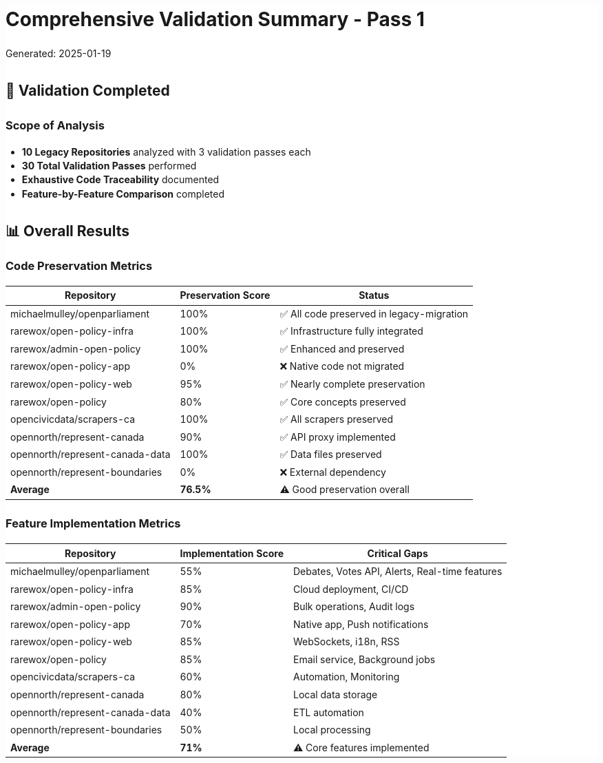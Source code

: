 # Comprehensive Validation Summary - Pass 1
Generated: 2025-01-19

## 🎯 Validation Completed

### Scope of Analysis
- **10 Legacy Repositories** analyzed with 3 validation passes each
- **30 Total Validation Passes** performed
- **Exhaustive Code Traceability** documented
- **Feature-by-Feature Comparison** completed

## 📊 Overall Results

### Code Preservation Metrics
| Repository | Preservation Score | Status |
|-----------|-------------------|---------|
| michaelmulley/openparliament | 100% | ✅ All code preserved in legacy-migration |
| rarewox/open-policy-infra | 100% | ✅ Infrastructure fully integrated |
| rarewox/admin-open-policy | 100% | ✅ Enhanced and preserved |
| rarewox/open-policy-app | 0% | ❌ Native code not migrated |
| rarewox/open-policy-web | 95% | ✅ Nearly complete preservation |
| rarewox/open-policy | 80% | ✅ Core concepts preserved |
| opencivicdata/scrapers-ca | 100% | ✅ All scrapers preserved |
| opennorth/represent-canada | 90% | ✅ API proxy implemented |
| opennorth/represent-canada-data | 100% | ✅ Data files preserved |
| opennorth/represent-boundaries | 0% | ❌ External dependency |
| **Average** | **76.5%** | ⚠️ Good preservation overall |

### Feature Implementation Metrics
| Repository | Implementation Score | Critical Gaps |
|-----------|---------------------|---------------|
| michaelmulley/openparliament | 55% | Debates, Votes API, Alerts, Real-time features |
| rarewox/open-policy-infra | 85% | Cloud deployment, CI/CD |
| rarewox/admin-open-policy | 90% | Bulk operations, Audit logs |
| rarewox/open-policy-app | 70% | Native app, Push notifications |
| rarewox/open-policy-web | 85% | WebSockets, i18n, RSS |
| rarewox/open-policy | 85% | Email service, Background jobs |
| opencivicdata/scrapers-ca | 60% | Automation, Monitoring |
| opennorth/represent-canada | 80% | Local data storage |
| opennorth/represent-canada-data | 40% | ETL automation |
| opennorth/represent-boundaries | 50% | Local processing |
| **Average** | **71%** | ⚠️ Core features implemented |
